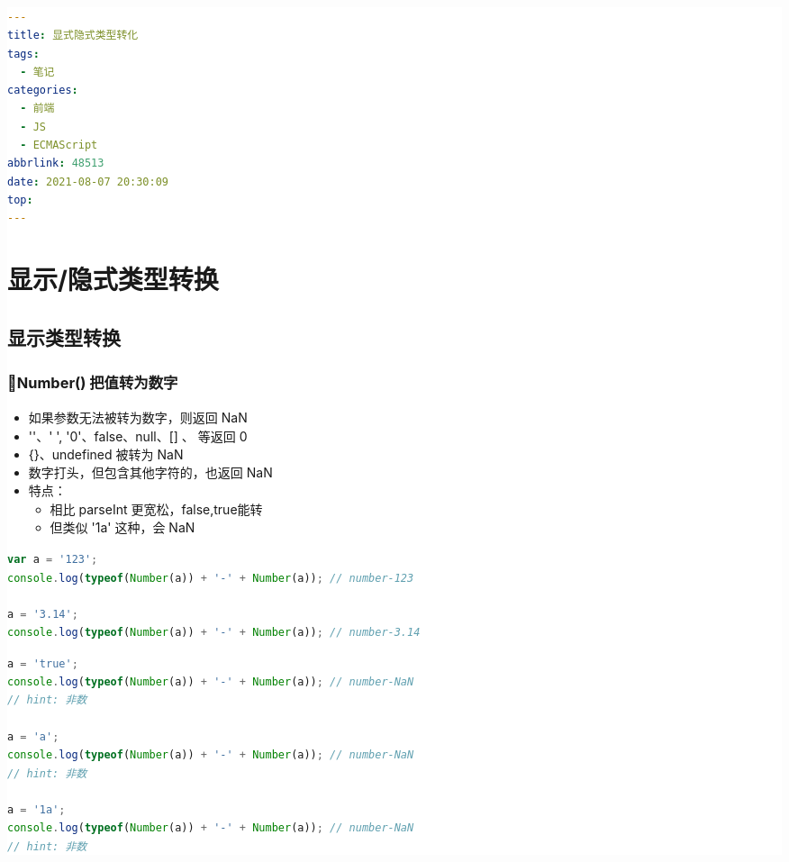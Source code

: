 ```yaml
---
title: 显式隐式类型转化
tags:
  - 笔记
categories:
  - 前端
  - JS
  - ECMAScript
abbrlink: 48513
date: 2021-08-07 20:30:09
top: 
---
```


# 显示/隐式类型转换

## 显示类型转换

### 💄Number() 把值转为数字

- 如果参数无法被转为数字，则返回 NaN
- ''、'   ', '0'、false、null、[] 、 等返回 0
- {}、undefined 被转为 NaN
- 数字打头，但包含其他字符的，也返回 NaN
- 特点：
   - 相比 parseInt 更宽松，false,true能转
   - 但类似 '1a' 这种，会 NaN



```javascript
var a = '123';
console.log(typeof(Number(a)) + '-' + Number(a)); // number-123

a = '3.14';
console.log(typeof(Number(a)) + '-' + Number(a)); // number-3.14
```
```javascript
a = 'true';
console.log(typeof(Number(a)) + '-' + Number(a)); // number-NaN
// hint: 非数

a = 'a';
console.log(typeof(Number(a)) + '-' + Number(a)); // number-NaN
// hint: 非数

a = '1a';
console.log(typeof(Number(a)) + '-' + Number(a)); // number-NaN
// hint: 非数
```

